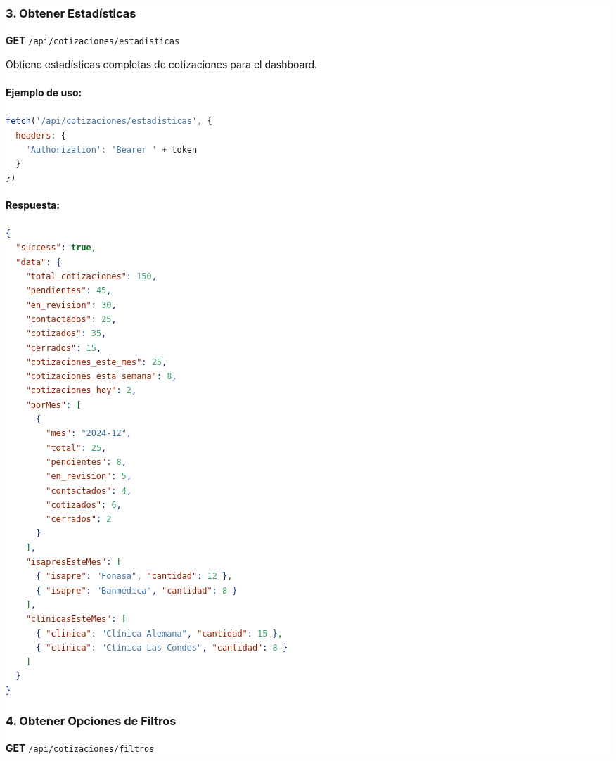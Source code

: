 ### 3. Obtener Estadísticas
**GET** `/api/cotizaciones/estadisticas`

Obtiene estadísticas completas de cotizaciones para el dashboard.

#### Ejemplo de uso:
```javascript
fetch('/api/cotizaciones/estadisticas', {
  headers: {
    'Authorization': 'Bearer ' + token
  }
})
```

#### Respuesta:
```json
{
  "success": true,
  "data": {
    "total_cotizaciones": 150,
    "pendientes": 45,
    "en_revision": 30,
    "contactados": 25,
    "cotizados": 35,
    "cerrados": 15,
    "cotizaciones_este_mes": 25,
    "cotizaciones_esta_semana": 8,
    "cotizaciones_hoy": 2,
    "porMes": [
      {
        "mes": "2024-12",
        "total": 25,
        "pendientes": 8,
        "en_revision": 5,
        "contactados": 4,
        "cotizados": 6,
        "cerrados": 2
      }
    ],
    "isapresEsteMes": [
      { "isapre": "Fonasa", "cantidad": 12 },
      { "isapre": "Banmédica", "cantidad": 8 }
    ],
    "clinicasEsteMes": [
      { "clinica": "Clínica Alemana", "cantidad": 15 },
      { "clinica": "Clínica Las Condes", "cantidad": 8 }
    ]
  }
}
```

### 4. Obtener Opciones de Filtros
**GET** `/api/cotizaciones/filtros`
